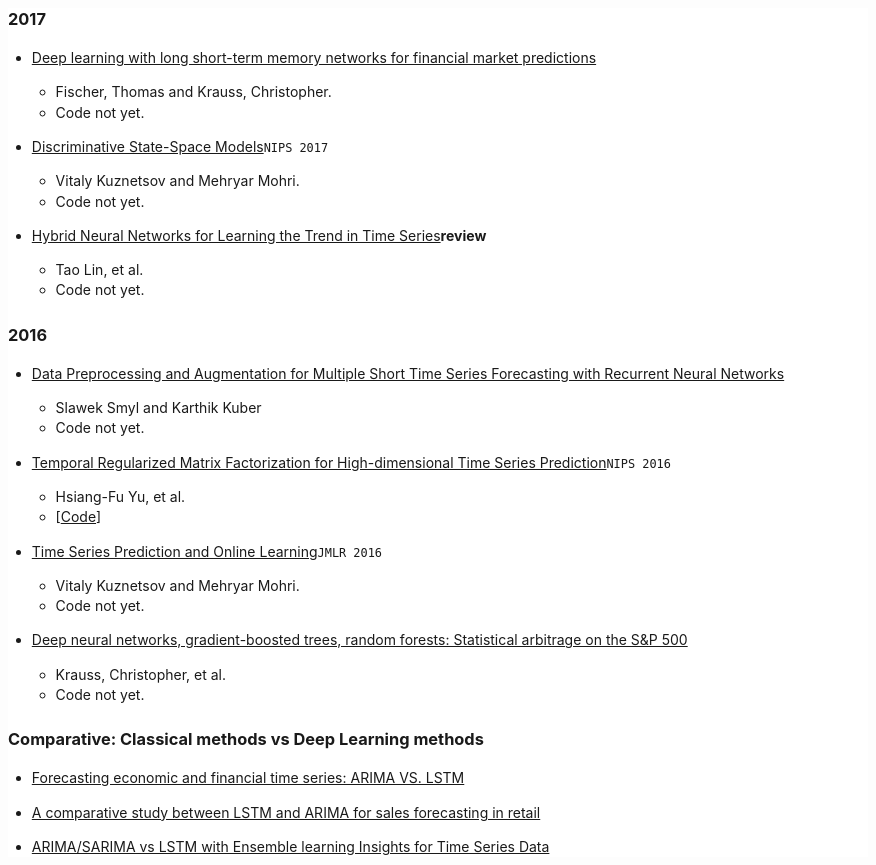 ### 2017

- [Deep learning with long short-term memory networks for financial market predictions](https://www.econstor.eu/bitstream/10419/157808/1/886576210.pdf)

  - Fischer, Thomas and Krauss, Christopher.
  - Code not yet.

- [Discriminative State-Space Models](https://papers.nips.cc/paper/7150-discriminative-state-space-models.pdf)`NIPS 2017`

  - Vitaly Kuznetsov and Mehryar Mohri.
  - Code not yet.

- [Hybrid Neural Networks for Learning the Trend in Time Series](https://www.ijcai.org/Proceedings/2017/0316.pdf)**review**

  - Tao Lin, et al.
  - Code not yet.

### 2016

- [Data Preprocessing and Augmentation for Multiple Short Time Series Forecasting with Recurrent Neural Networks](https://www.researchgate.net/publication/309385800_Data_Preprocessing_and_Augmentation_for_Multiple_Short_Time_Series_Forecasting_with_Recurrent_Neural_Networks)

   - Slawek Smyl and Karthik Kuber
   - Code not yet.

- [Temporal Regularized Matrix Factorization for High-dimensional Time Series Prediction](https://papers.nips.cc/paper/6160-temporal-regularized-matrix-factorization-for-high-dimensional-time-series-prediction)`NIPS 2016`

  - Hsiang-Fu Yu, et al.
  - [[Code](https://github.com/rofuyu/exp-trmf-nips16)]

- [Time Series Prediction and Online Learning](http://proceedings.mlr.press/v49/kuznetsov16.pdf)`JMLR 2016`

  - Vitaly Kuznetsov and Mehryar Mohri.
  - Code not yet.

- [Deep neural networks, gradient-boosted trees, random forests: Statistical arbitrage on the S&P 500](https://ideas.repec.org/p/zbw/iwqwdp/032016.html)

  - Krauss, Christopher, et al.
  - Code not yet.

### Comparative: Classical methods vs Deep Learning methods

- [Forecasting economic and financial time series: ARIMA VS. LSTM](https://arxiv.org/pdf/1803.06386.pdf)

- [A comparative study between LSTM and ARIMA for sales forecasting in retail](https://pdfs.semanticscholar.org/e58c/7343ea25d05f6d859d66d6bb7fb91ecf9c2f.pdf)

- [ARIMA/SARIMA vs LSTM with Ensemble learning Insights for Time Series Data](https://towardsdatascience.com/arima-sarima-vs-lstm-with-ensemble-learning-insights-for-time-series-data-509a5d87f20a)
